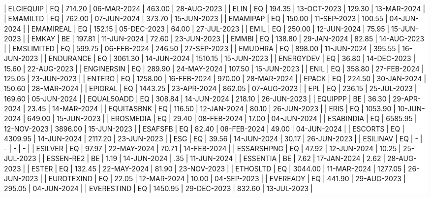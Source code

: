 | ELGIEQUIP | EQ | 714.20 | 06-MAR-2024 | 463.00 | 28-AUG-2023 |
| ELIN | EQ | 194.35 | 13-OCT-2023 | 129.30 | 13-MAR-2024 |
| EMAMILTD | EQ | 762.00 | 07-JUN-2024 | 373.70 | 15-JUN-2023 |
| EMAMIPAP | EQ | 150.00 | 11-SEP-2023 | 100.55 | 04-JUN-2024 |
| EMAMIREAL | EQ | 152.15 | 05-DEC-2023 | 64.00 | 27-JUL-2023 |
| EMIL | EQ | 250.00 | 12-JUN-2024 | 75.95 | 15-JUN-2023 |
| EMKAY | BE | 197.81 | 11-JUN-2024 | 72.60 | 23-JUN-2023 |
| EMMBI | EQ | 138.80 | 29-JAN-2024 | 82.85 | 14-AUG-2023 |
| EMSLIMITED | EQ | 599.75 | 06-FEB-2024 | 246.50 | 27-SEP-2023 |
| EMUDHRA | EQ | 898.00 | 11-JUN-2024 | 395.55 | 16-JUN-2023 |
| ENDURANCE | EQ | 3061.30 | 14-JUN-2024 | 1510.15 | 15-JUN-2023 |
| ENERGYDEV | EQ | 36.80 | 14-DEC-2023 | 15.60 | 22-AUG-2023 |
| ENGINERSIN | EQ | 289.90 | 24-MAY-2024 | 107.50 | 15-JUN-2023 |
| ENIL | EQ | 358.80 | 27-FEB-2024 | 125.05 | 23-JUN-2023 |
| ENTERO | EQ | 1258.00 | 16-FEB-2024 | 970.00 | 28-MAR-2024 |
| EPACK | EQ | 224.50 | 30-JAN-2024 | 150.60 | 28-MAR-2024 |
| EPIGRAL | EQ | 1443.25 | 23-APR-2024 | 862.05 | 07-AUG-2023 |
| EPL | EQ | 236.15 | 25-JUL-2023 | 169.60 | 05-JUN-2024 |
| EQUAL50ADD | EQ | 308.84 | 14-JUN-2024 | 218.10 | 26-JUN-2023 |
| EQUIPPP | BE | 36.30 | 29-APR-2024 | 23.45 | 14-MAR-2024 |
| EQUITASBNK | EQ | 116.50 | 12-JAN-2024 | 80.10 | 26-JUN-2023 |
| ERIS | EQ | 1053.90 | 10-JUN-2024 | 649.00 | 15-JUN-2023 |
| EROSMEDIA | EQ | 29.40 | 08-FEB-2024 | 17.00 | 04-JUN-2024 |
| ESABINDIA | EQ | 6585.95 | 12-NOV-2023 | 3896.00 | 15-JUN-2023 |
| ESAFSFB | EQ | 82.40 | 08-FEB-2024 | 49.00 | 04-JUN-2024 |
| ESCORTS | EQ | 4309.95 | 14-JUN-2024 | 2117.20 | 23-JUN-2023 |
| ESG | EQ | 39.56 | 14-JUN-2024 | 30.17 | 26-JUN-2023 |
| ESILINAV | EQ | - | - | - | - |
| ESILVER | EQ | 97.97 | 22-MAY-2024 | 70.71 | 14-FEB-2024 |
| ESSARSHPNG | EQ | 47.92 | 12-JUN-2024 | 10.25 | 25-JUL-2023 |
| ESSEN-RE2 | BE | 1.19 | 14-JUN-2024 | .35 | 11-JUN-2024 |
| ESSENTIA | BE | 7.62 | 17-JAN-2024 | 2.62 | 28-AUG-2023 |
| ESTER | EQ | 132.45 | 22-MAY-2024 | 81.90 | 23-NOV-2023 |
| ETHOSLTD | EQ | 3044.00 | 11-MAR-2024 | 1277.05 | 26-JUN-2023 |
| EUROTEXIND | EQ | 22.05 | 12-MAR-2024 | 10.00 | 04-SEP-2023 |
| EVEREADY | EQ | 441.90 | 29-AUG-2023 | 295.05 | 04-JUN-2024 |
| EVERESTIND | EQ | 1450.95 | 29-DEC-2023 | 832.60 | 13-JUL-2023 |